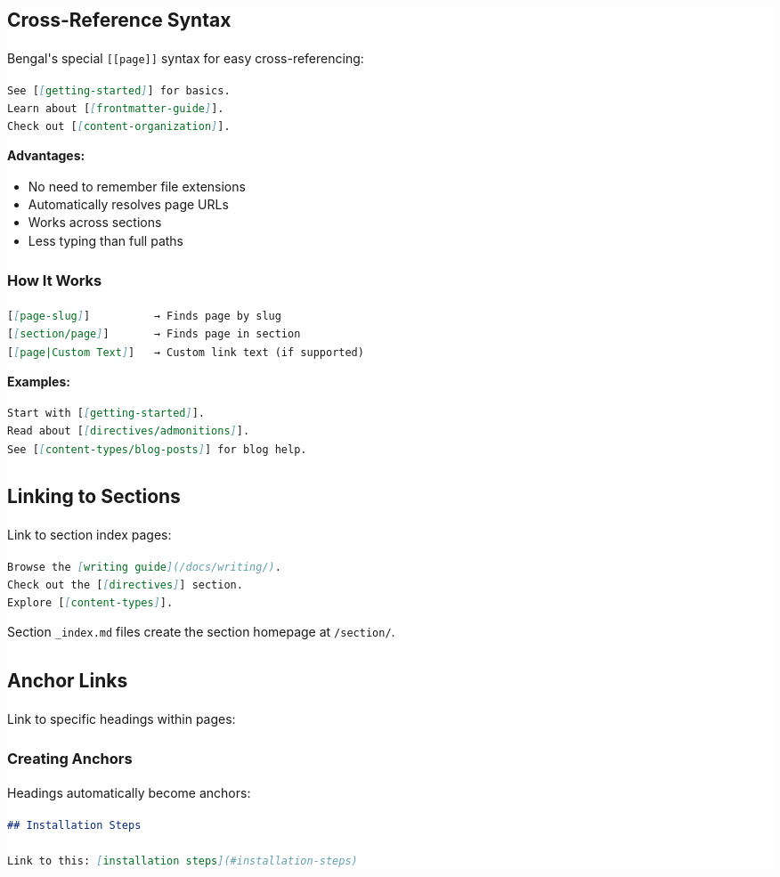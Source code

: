 ## Cross-Reference Syntax

Bengal's special `[[page]]` syntax for easy cross-referencing:

```markdown
See [[getting-started]] for basics.
Learn about [[frontmatter-guide]].
Check out [[content-organization]].
```

**Advantages:**
- No need to remember file extensions
- Automatically resolves page URLs
- Works across sections
- Less typing than full paths

### How It Works

```markdown
[[page-slug]]          → Finds page by slug
[[section/page]]       → Finds page in section
[[page|Custom Text]]   → Custom link text (if supported)
```

**Examples:**

```markdown
Start with [[getting-started]].
Read about [[directives/admonitions]].
See [[content-types/blog-posts]] for blog help.
```

## Linking to Sections

Link to section index pages:

```markdown
Browse the [writing guide](/docs/writing/).
Check out the [[directives]] section.
Explore [[content-types]].
```

Section `_index.md` files create the section homepage at `/section/`.

## Anchor Links

Link to specific headings within pages:

### Creating Anchors

Headings automatically become anchors:

```markdown
## Installation Steps

Link to this: [installation steps](#installation-steps)
```
